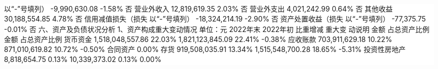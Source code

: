 以“-”号填列）
-9,990,630.08
-1.58%
否
营业外收入
12,819,619.35
2.03%
否
营业外支出
4,021,242.99
0.64%
否
其他收益
30,188,554.85
4.78%
否
信用减值损失（损失
以“-”号填列）
-18,324,214.19
-2.90%
否
资产处置收益（损失
以“-”号填列）
-77,375.75
-0.01%
否
六、资产及负债状况分析
1、资产构成重大变动情况
单位：元
2022年末
2022年初
比重增减
重大变
动说明
金额
占总资产比例
金额
占总资产比例
货币资金
1,518,048,557.86
22.03%
1,821,123,845.09
22.41%
-0.38%
应收账款
703,911,629.18
10.22%
871,010,619.82
10.72%
-0.50%
合同资产
0.00%
存货
919,508,035.91
13.34%
1,515,548,700.28
18.65%
-5.31%
投资性房地产
8,818,654.75
0.13%
10,339,373.02
0.13%
0.00%